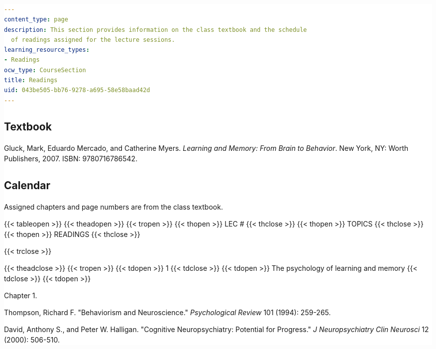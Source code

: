 ```yaml
---
content_type: page
description: This section provides information on the class textbook and the schedule
  of readings assigned for the lecture sessions.
learning_resource_types:
- Readings
ocw_type: CourseSection
title: Readings
uid: 043be505-bb76-9278-a695-58e58baad42d
---
```


Textbook
--------

Gluck, Mark, Eduardo Mercado, and Catherine Myers. _Learning and Memory: From Brain to Behavior_. New York, NY: Worth Publishers, 2007. ISBN: 9780716786542.

Calendar
--------

Assigned chapters and page numbers are from the class textbook.

{{< tableopen >}}
{{< theadopen >}}
{{< tropen >}}
{{< thopen >}}
LEC #
{{< thclose >}}
{{< thopen >}}
TOPICS
{{< thclose >}}
{{< thopen >}}
READINGS
{{< thclose >}}

{{< trclose >}}

{{< theadclose >}}
{{< tropen >}}
{{< tdopen >}}
1
{{< tdclose >}}
{{< tdopen >}}
The psychology of learning and memory
{{< tdclose >}}
{{< tdopen >}}


Chapter 1.

Thompson, Richard F. "Behaviorism and Neuroscience." _Psychological Review_ 101 (1994): 259-265.

David, Anthony S., and Peter W. Halligan. "Cognitive Neuropsychiatry: Potential for Progress." _J Neuropsychiatry Clin Neurosci_ 12 (2000): 506-510.
